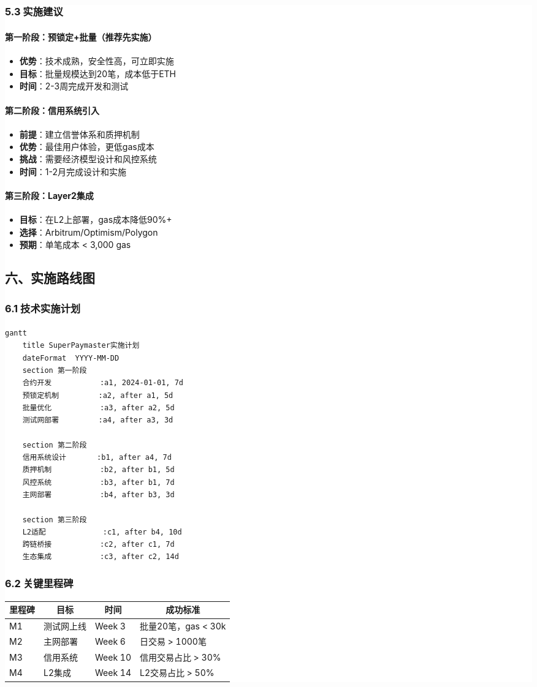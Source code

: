 ### 5.3 实施建议

#### 第一阶段：预锁定+批量（推荐先实施）
- **优势**：技术成熟，安全性高，可立即实施
- **目标**：批量规模达到20笔，成本低于ETH
- **时间**：2-3周完成开发和测试

#### 第二阶段：信用系统引入
- **前提**：建立信誉体系和质押机制
- **优势**：最佳用户体验，更低gas成本
- **挑战**：需要经济模型设计和风控系统
- **时间**：1-2月完成设计和实施

#### 第三阶段：Layer2集成
- **目标**：在L2上部署，gas成本降低90%+
- **选择**：Arbitrum/Optimism/Polygon
- **预期**：单笔成本 < 3,000 gas

## 六、实施路线图

### 6.1 技术实施计划

```mermaid
gantt
    title SuperPaymaster实施计划
    dateFormat  YYYY-MM-DD
    section 第一阶段
    合约开发           :a1, 2024-01-01, 7d
    预锁定机制         :a2, after a1, 5d
    批量优化           :a3, after a2, 5d
    测试网部署         :a4, after a3, 3d
    
    section 第二阶段
    信用系统设计       :b1, after a4, 7d
    质押机制           :b2, after b1, 5d
    风控系统           :b3, after b1, 7d
    主网部署           :b4, after b3, 3d
    
    section 第三阶段
    L2适配             :c1, after b4, 10d
    跨链桥接           :c2, after c1, 7d
    生态集成           :c3, after c2, 14d
```

### 6.2 关键里程碑

| 里程碑 | 目标 | 时间 | 成功标准 |
|--------|------|------|----------|
| M1 | 测试网上线 | Week 3 | 批量20笔，gas < 30k |
| M2 | 主网部署 | Week 6 | 日交易 > 1000笔 |
| M3 | 信用系统 | Week 10 | 信用交易占比 > 30% |
| M4 | L2集成 | Week 14 | L2交易占比 > 50% |

